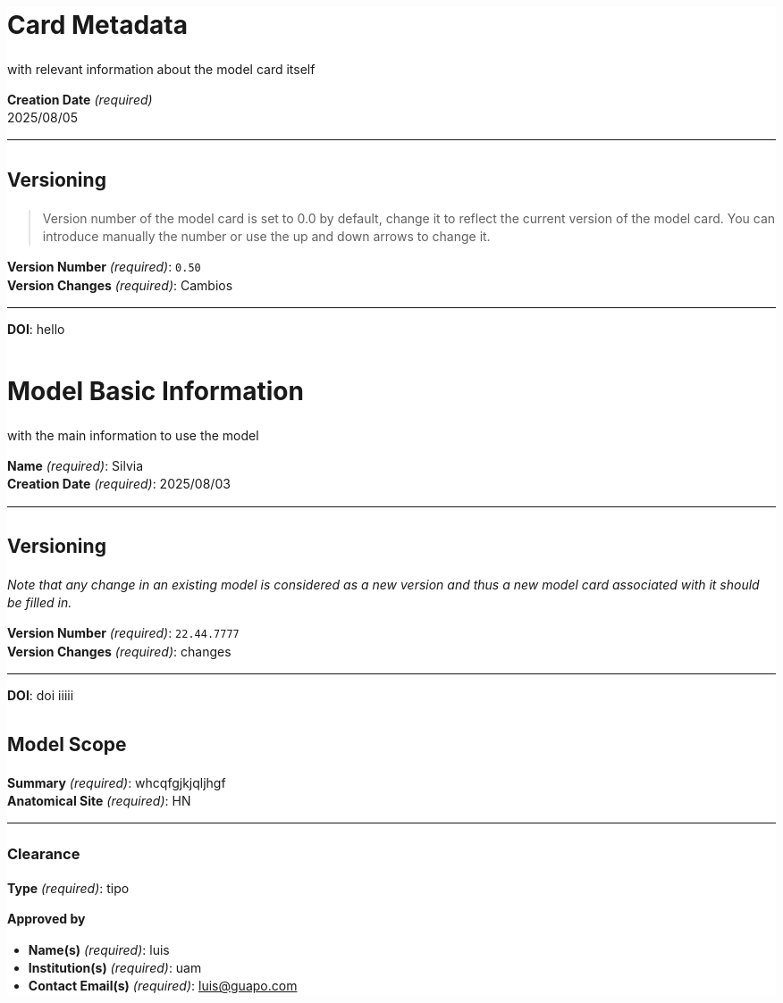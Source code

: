 # Card Metadata
with relevant information about the model card itself

**Creation Date** *(required)*  
2025/08/05  

---

## Versioning
> Version number of the model card is set to 0.0 by default, change it to reflect the current version of the model card. You can introduce manually the number or use the up and down arrows to change it.

**Version Number** *(required)*: `0.50`  
**Version Changes** *(required)*: Cambios  

---

**DOI**: hello

# Model Basic Information
with the main information to use the model

**Name** *(required)*: Silvia  
**Creation Date** *(required)*: 2025/08/03  

---

## Versioning
*Note that any change in an existing model is considered as a new version and thus a new model card associated with it should be filled in.*

**Version Number** *(required)*: `22.44.7777`  
**Version Changes** *(required)*: changes  

---

**DOI**: doi iiiii

## Model Scope

**Summary** *(required)*: whcqfgjkjqljhgf  
**Anatomical Site** *(required)*: HN  

---

### Clearance

**Type** *(required)*: tipo  

**Approved by**  
- **Name(s)** *(required)*: luis  
- **Institution(s)** *(required)*: uam  
- **Contact Email(s)** *(required)*: luis@guapo.com  
